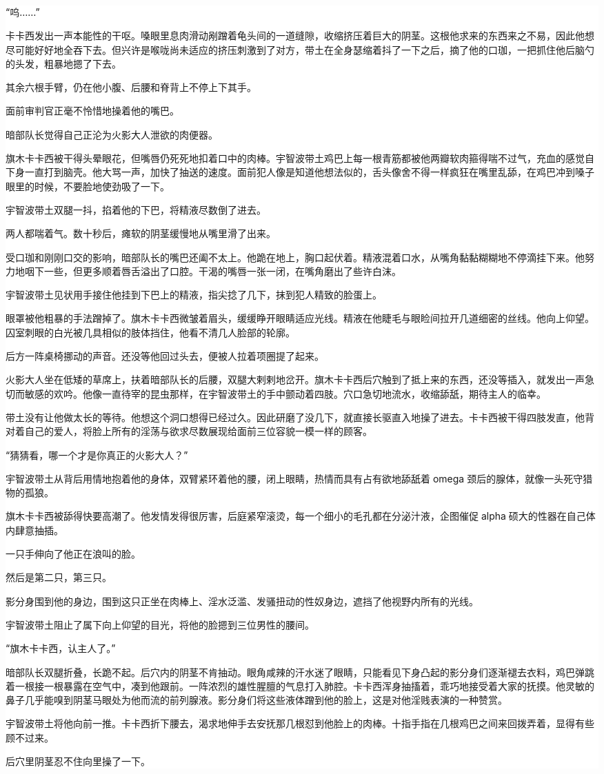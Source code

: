 “呜……”

卡卡西发出一声本能性的干呕。嗓眼里息肉滑动剐蹭着龟头间的一道缝隙，收缩挤压着巨大的阴茎。这根他求来的东西来之不易，因此他想尽可能好好地全吞下去。但兴许是喉咙尚未适应的挤压刺激到了对方，带土在全身瑟缩着抖了一下之后，摘了他的口珈，一把抓住他后脑勺的头发，粗暴地摁了下去。

其余六根手臂，仍在他小腹、后腰和脊背上不停上下其手。

面前审判官正毫不怜惜地操着他的嘴巴。

暗部队长觉得自己正沦为火影大人泄欲的肉便器。

旗木卡卡西被干得头晕眼花，但嘴唇仍死死地扣着口中的肉棒。宇智波带土鸡巴上每一根青筋都被他两瓣软肉箍得喘不过气，充血的感觉自下身一直打到脑壳。他大骂一声，加快了抽送的速度。面前犯人像是知道他想法似的，舌头像舍不得一样疯狂在嘴里乱舔，在鸡巴冲到嗓子眼里的时候，不要脸地使劲吸了一下。

宇智波带土双腿一抖，掐着他的下巴，将精液尽数倒了进去。



两人都喘着气。数十秒后，瘫软的阴茎缓慢地从嘴里滑了出来。

受口珈和刚刚口交的影响，暗部队长的嘴巴还阖不太上。他跪在地上，胸口起伏着。精液混着口水，从嘴角黏黏糊糊地不停滴挂下来。他努力地咽下一些，但更多顺着唇舌溢出了口腔。干渴的嘴唇一张一闭，在嘴角磨出了些许白沫。

宇智波带土见状用手接住他挂到下巴上的精液，指尖捻了几下，抹到犯人精致的脸蛋上。



眼罩被他粗暴的手法蹭掉了。旗木卡卡西微皱着眉头，缓缓睁开眼睛适应光线。精液在他睫毛与眼睑间拉开几道细密的丝线。他向上仰望。囚室刺眼的白光被几具相似的肢体挡住，他看不清几人脸部的轮廓。

后方一阵桌椅挪动的声音。还没等他回过头去，便被人拉着项圈提了起来。

火影大人坐在低矮的草席上，扶着暗部队长的后腰，双腿大剌剌地岔开。旗木卡卡西后穴触到了抵上来的东西，还没等插入，就发出一声急切而敏感的欢吟。他像一直待宰的昆虫那样，在宇智波带土的手中颤动着四肢。穴口急切地流水，收缩舔舐，期待主人的临幸。

带土没有让他做太长的等待。他想这个洞口想得已经过久。因此研磨了没几下，就直接长驱直入地操了进去。卡卡西被干得四肢发直，他背对着自己的爱人，将脸上所有的淫荡与欲求尽数展现给面前三位容貌一模一样的顾客。



“猜猜看，哪一个才是你真正的火影大人？”



宇智波带土从背后用情地抱着他的身体，双臂紧环着他的腰，闭上眼睛，热情而具有占有欲地舔舐着 omega 颈后的腺体，就像一头死守猎物的孤狼。

旗木卡卡西被舔得快要高潮了。他发情发得很厉害，后庭紧窄滚烫，每一个细小的毛孔都在分泌汁液，企图催促 alpha 硕大的性器在自己体内肆意抽插。

一只手伸向了他正在浪叫的脸。

然后是第二只，第三只。

影分身围到他的身边，围到这只正坐在肉棒上、淫水泛滥、发骚扭动的性奴身边，遮挡了他视野内所有的光线。

宇智波带土阻止了属下向上仰望的目光，将他的脸摁到三位男性的腰间。



“旗木卡卡西，认主人了。”



暗部队长双腿折叠，长跪不起。后穴内的阴茎不肯抽动。眼角咸辣的汗水迷了眼睛，只能看见下身凸起的影分身们逐渐褪去衣料，鸡巴弹跳着一根接一根暴露在空气中，凑到他跟前。一阵浓烈的雄性腥膻的气息打入肺腔。卡卡西浑身抽搐着，乖巧地接受着大家的抚摸。他灵敏的鼻子几乎能嗅到阴茎马眼处为他而流的前列腺液。影分身们将这些液体蹭到他的脸上，这是对他淫贱表演的一种赞赏。

宇智波带土将他向前一推。卡卡西折下腰去，渴求地伸手去安抚那几根怼到他脸上的肉棒。十指手指在几根鸡巴之间来回拨弄着，显得有些顾不过来。



后穴里阴茎忍不住向里操了一下。
